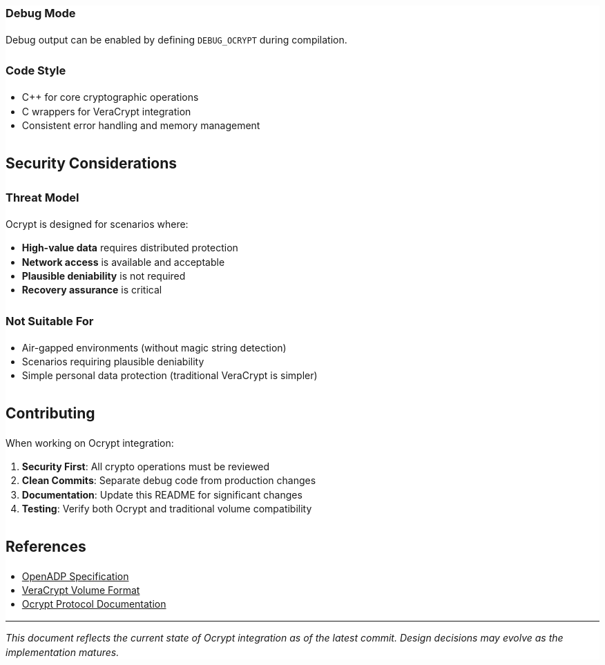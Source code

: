 ### Debug Mode
Debug output can be enabled by defining `DEBUG_OCRYPT` during compilation.

### Code Style
- C++ for core cryptographic operations
- C wrappers for VeraCrypt integration
- Consistent error handling and memory management

## Security Considerations

### Threat Model
Ocrypt is designed for scenarios where:
- **High-value data** requires distributed protection
- **Network access** is available and acceptable
- **Plausible deniability** is not required
- **Recovery assurance** is critical

### Not Suitable For
- Air-gapped environments (without magic string detection)
- Scenarios requiring plausible deniability
- Simple personal data protection (traditional VeraCrypt is simpler)

## Contributing

When working on Ocrypt integration:

1. **Security First**: All crypto operations must be reviewed
2. **Clean Commits**: Separate debug code from production changes
3. **Documentation**: Update this README for significant changes
4. **Testing**: Verify both Ocrypt and traditional volume compatibility

## References

- [OpenADP Specification](https://github.com/OpenADP/spec)
- [VeraCrypt Volume Format](https://www.veracrypt.fr/en/VeraCrypt%20Volume%20Format%20Specification.html)
- [Ocrypt Protocol Documentation](https://ocrypt.io/docs)

---

*This document reflects the current state of Ocrypt integration as of the latest commit. Design decisions may evolve as the implementation matures.* 